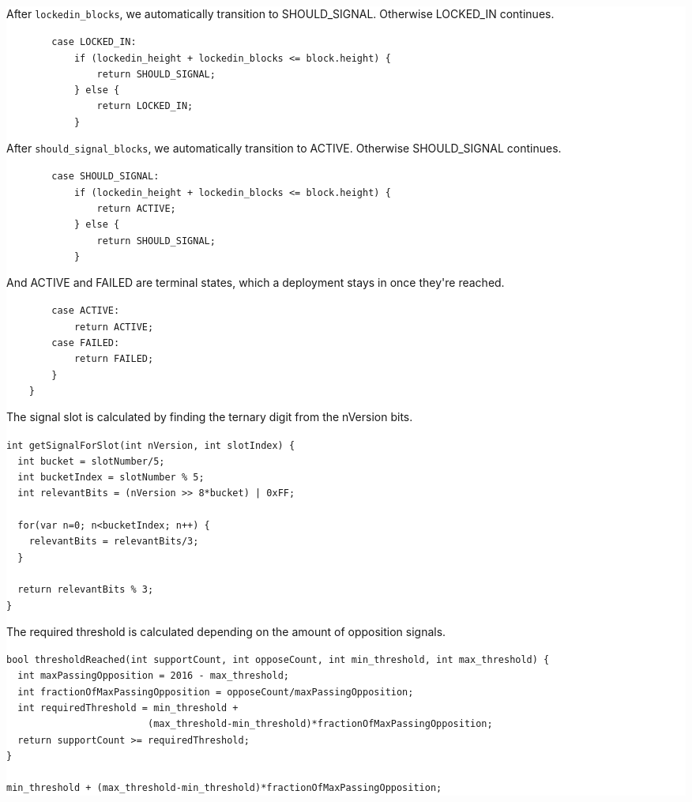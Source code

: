 After `lockedin_blocks`, we automatically transition to SHOULD_SIGNAL. Otherwise LOCKED_IN continues.

```
        case LOCKED_IN:
            if (lockedin_height + lockedin_blocks <= block.height) {
                return SHOULD_SIGNAL;
            } else {
                return LOCKED_IN;
            }
```

After `should_signal_blocks`, we automatically transition to ACTIVE. Otherwise SHOULD_SIGNAL continues.

```
        case SHOULD_SIGNAL:
            if (lockedin_height + lockedin_blocks <= block.height) {
                return ACTIVE;
            } else {
                return SHOULD_SIGNAL;
            }
```

And ACTIVE and FAILED are terminal states, which a deployment stays in once they're reached.

```
        case ACTIVE:
            return ACTIVE;
        case FAILED:
            return FAILED;
        }
    }
```

The signal slot is calculated by finding the ternary digit from the nVersion bits.

```
int getSignalForSlot(int nVersion, int slotIndex) {
  int bucket = slotNumber/5;
  int bucketIndex = slotNumber % 5;
  int relevantBits = (nVersion >> 8*bucket) | 0xFF;

  for(var n=0; n<bucketIndex; n++) {
    relevantBits = relevantBits/3;
  }
  
  return relevantBits % 3;
}
```

The required threshold is calculated depending on the amount of opposition signals.

````
bool thresholdReached(int supportCount, int opposeCount, int min_threshold, int max_threshold) {
  int maxPassingOpposition = 2016 - max_threshold;
  int fractionOfMaxPassingOpposition = opposeCount/maxPassingOpposition;
  int requiredThreshold = min_threshold +
                         (max_threshold-min_threshold)*fractionOfMaxPassingOpposition;
  return supportCount >= requiredThreshold;
}

min_threshold + (max_threshold-min_threshold)*fractionOfMaxPassingOpposition;
````

